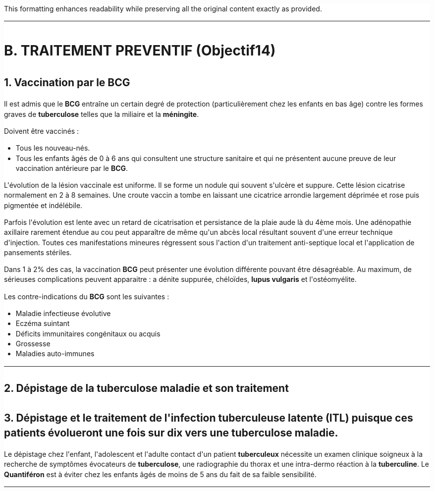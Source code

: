 This formatting enhances readability while preserving all the original content exactly as provided.

---


# B. TRAITEMENT PREVENTIF (Objectif14)

## 1. Vaccination par le **BCG**

Il est admis que le **BCG** entraîne un certain degré de protection (particulièrement chez les enfants en bas âge) contre les formes graves de **tuberculose** telles que la miliaire et la **méningite**.

Doivent être vaccinés :

- Tous les nouveau-nés.
- Tous les enfants âgés de 0 à 6 ans qui consultent une structure sanitaire et qui ne présentent aucune preuve de leur vaccination antérieure par le **BCG**.

L'évolution de la lésion vaccinale est uniforme. Il se forme un nodule qui souvent s'ulcère et suppure. Cette lésion cicatrise normalement en 2 à 8 semaines. Une croute vaccin a tombe en laissant une cicatrice arrondie largement déprimée et rose puis pigmentée et indélébile.

Parfois l'évolution est lente avec un retard de cicatrisation et persistance de la plaie aude là du 4ème mois. Une adénopathie axillaire rarement étendue au cou peut apparaître de même qu'un abcès local résultant souvent d'une erreur technique d'injection. Toutes ces manifestations mineures régressent sous l'action d'un traitement anti-septique local et l'application de pansements stériles.

Dans 1 à 2% des cas, la vaccination **BCG** peut présenter une évolution différente pouvant être désagréable. Au maximum, de sérieuses complications peuvent apparaitre : a dénite suppurée, chéloïdes, **lupus vulgaris** et l'ostéomyélite.

Les contre-indications du **BCG** sont les suivantes :

- Maladie infectieuse évolutive
- Eczéma suintant
- Déficits immunitaires congénitaux ou acquis
- Grossesse
- Maladies auto-immunes

---

## 2. Dépistage de la **tuberculose** maladie et son traitement

## 3. Dépistage et le traitement de l'infection **tuberculeuse** latente (ITL) puisque ces patients évolueront une fois sur dix vers une **tuberculose** maladie.

Le dépistage chez l'enfant, l'adolescent et l'adulte contact d'un patient **tuberculeux** nécessite un examen clinique soigneux à la recherche de symptômes évocateurs de **tuberculose**, une radiographie du thorax et une intra-dermo réaction à la **tuberculine**. Le **Quantiféron** est à éviter chez les enfants âgés de moins de 5 ans du fait de sa faible sensibilité.

---